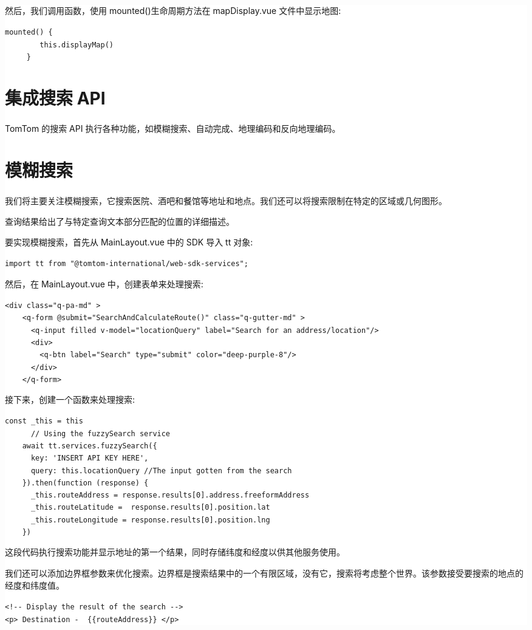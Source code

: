 然后，我们调用函数，使用 mounted()生命周期方法在 mapDisplay.vue 文件中显示地图:

```
mounted() {  
        this.displayMap()
     }
```

# 集成搜索 API

TomTom 的搜索 API 执行各种功能，如模糊搜索、自动完成、地理编码和反向地理编码。

# 模糊搜索

我们将主要关注模糊搜索，它搜索医院、酒吧和餐馆等地址和地点。我们还可以将搜索限制在特定的区域或几何图形。

查询结果给出了与特定查询文本部分匹配的位置的详细描述。

要实现模糊搜索，首先从 MainLayout.vue 中的 SDK 导入 tt 对象:

```
import tt from "@tomtom-international/web-sdk-services";
```

然后，在 MainLayout.vue 中，创建表单来处理搜索:

```
<div class="q-pa-md" >
    <q-form @submit="SearchAndCalculateRoute()" class="q-gutter-md" >
      <q-input filled v-model="locationQuery" label="Search for an address/location"/>
      <div>
        <q-btn label="Search" type="submit" color="deep-purple-8"/>
      </div>
    </q-form>
```

接下来，创建一个函数来处理搜索:

```
const _this = this
      // Using the fuzzySearch service
    await tt.services.fuzzySearch({
      key: 'INSERT API KEY HERE',
      query: this.locationQuery //The input gotten from the search
    }).then(function (response) {
      _this.routeAddress = response.results[0].address.freeformAddress
      _this.routeLatitude =  response.results[0].position.lat
      _this.routeLongitude = response.results[0].position.lng
    })
```

这段代码执行搜索功能并显示地址的第一个结果，同时存储纬度和经度以供其他服务使用。

我们还可以添加边界框参数来优化搜索。边界框是搜索结果中的一个有限区域，没有它，搜索将考虑整个世界。该参数接受要搜索的地点的经度和纬度值。

```
<!-- Display the result of the search -->
<p> Destination -  {{routeAddress}} </p>
```
